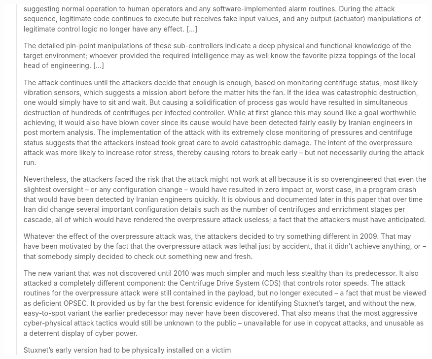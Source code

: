 > suggesting normal operation to human operators and any
> software-implemented alarm routines. During the attack
> sequence, legitimate code continues to execute but receives
> fake input values, and any output (actuator) manipulations of
> legitimate control logic no longer have any effect. [...]
> 
> The detailed pin-point manipulations
> of these sub-controllers indicate a deep physical and functional knowledge of the target environment;
> whoever provided the required intelligence may as well know the favorite pizza toppings of the local
> head of engineering. [...]
> 
> The attack continues until the attackers decide that enough is enough, based on monitoring centrifuge
> status, most likely vibration sensors, which suggests a mission abort before the matter hits the fan. If
> the idea was catastrophic destruction, one would simply have to sit and wait. But causing a
> solidification of process gas would have resulted in simultaneous destruction of hundreds of
> centrifuges per infected controller. While at first glance this may sound like a goal worthwhile
> achieving, it would also have blown cover since its cause would have been detected fairly easily by
> Iranian engineers in post mortem analysis. The implementation of the attack with its extremely close
> monitoring of pressures and centrifuge status suggests that the attackers instead took great care to
> avoid catastrophic damage. The intent of the overpressure attack was more likely to increase rotor
> stress, thereby causing rotors to break early – but not necessarily during the attack run.
> 
> Nevertheless, the attackers faced the risk that the attack might not work at all because it is so overengineered
> that even the slightest oversight – or any configuration change – would have resulted in
> zero impact or, worst case, in a program crash that would have been detected by Iranian engineers
> quickly. It is obvious and documented later in this paper that over time Iran did change several
> important configuration details such as the number of centrifuges and enrichment stages per cascade,
> all of which would have rendered the overpressure attack useless; a fact that the attackers must have
> anticipated.
> 
> Whatever the effect of the overpressure attack was, the attackers decided to try something different
> in 2009. That may have been motivated by the fact that the overpressure attack was lethal just by
> accident, that it didn’t achieve anything, or – that somebody simply decided to check out something
> new and fresh.
> 
> The new variant that was not discovered until 2010 was much simpler and much less stealthy than its
> predecessor. It also attacked a completely different component: the Centrifuge Drive System (CDS)
> that controls rotor speeds. The attack routines for the overpressure attack were still contained in the
> payload, but no longer executed – a fact that must be viewed as deficient OPSEC. It provided us by far
> the best forensic evidence for identifying Stuxnet’s target, and without the new, easy-to-spot variant
> the earlier predecessor may never have been discovered. That also means that the most aggressive
> cyber-physical attack tactics would still be unknown to the public – unavailable for use in copycat
> attacks, and unusable as a deterrent display of cyber power.
> 
> 
> Stuxnet’s early version had to be physically installed on a victim